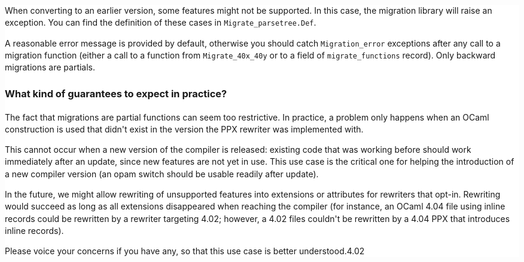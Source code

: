 When converting to an earlier version, some features might not be supported. In this case, the migration library will raise an exception. You can find the definition of these cases in `Migrate_parsetree.Def`.

A reasonable error message is provided by default, otherwise you should catch `Migration_error` exceptions after any call to a migration function  (either a call to a function from `Migrate_40x_40y` or to a field of `migrate_functions` record). Only backward migrations are partials.

### What kind of guarantees to expect in practice?

The fact that migrations are partial functions can seem too restrictive.
In practice, a problem only happens when an OCaml construction is used that didn't exist in the version the PPX rewriter was implemented with.

This cannot occur when a new version of the compiler is released: existing code that was working before should work immediately after an update, since new features are not yet in use. This use case is the critical one for helping the introduction of a new compiler version (an opam switch should be usable readily after update).

In the future, we might allow rewriting of unsupported features into extensions or attributes for rewriters that opt-in. Rewriting would succeed as long as all extensions disappeared when reaching the compiler (for instance, an OCaml 4.04 file using inline records could be rewritten by a rewriter targeting 4.02; however, a 4.02 files couldn't be rewritten by a 4.04 PPX that introduces inline records).

Please voice your concerns if you have any, so that this use case is better understood.4.02
